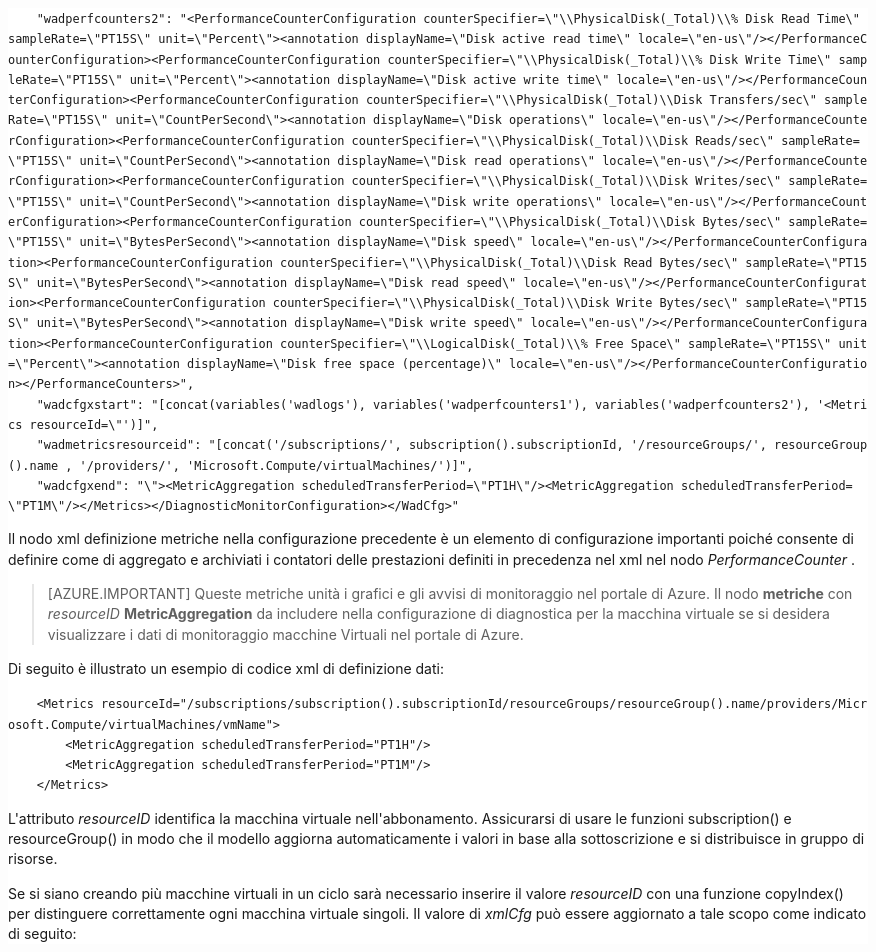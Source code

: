         "wadperfcounters2": "<PerformanceCounterConfiguration counterSpecifier=\"\\PhysicalDisk(_Total)\\% Disk Read Time\" sampleRate=\"PT15S\" unit=\"Percent\"><annotation displayName=\"Disk active read time\" locale=\"en-us\"/></PerformanceCounterConfiguration><PerformanceCounterConfiguration counterSpecifier=\"\\PhysicalDisk(_Total)\\% Disk Write Time\" sampleRate=\"PT15S\" unit=\"Percent\"><annotation displayName=\"Disk active write time\" locale=\"en-us\"/></PerformanceCounterConfiguration><PerformanceCounterConfiguration counterSpecifier=\"\\PhysicalDisk(_Total)\\Disk Transfers/sec\" sampleRate=\"PT15S\" unit=\"CountPerSecond\"><annotation displayName=\"Disk operations\" locale=\"en-us\"/></PerformanceCounterConfiguration><PerformanceCounterConfiguration counterSpecifier=\"\\PhysicalDisk(_Total)\\Disk Reads/sec\" sampleRate=\"PT15S\" unit=\"CountPerSecond\"><annotation displayName=\"Disk read operations\" locale=\"en-us\"/></PerformanceCounterConfiguration><PerformanceCounterConfiguration counterSpecifier=\"\\PhysicalDisk(_Total)\\Disk Writes/sec\" sampleRate=\"PT15S\" unit=\"CountPerSecond\"><annotation displayName=\"Disk write operations\" locale=\"en-us\"/></PerformanceCounterConfiguration><PerformanceCounterConfiguration counterSpecifier=\"\\PhysicalDisk(_Total)\\Disk Bytes/sec\" sampleRate=\"PT15S\" unit=\"BytesPerSecond\"><annotation displayName=\"Disk speed\" locale=\"en-us\"/></PerformanceCounterConfiguration><PerformanceCounterConfiguration counterSpecifier=\"\\PhysicalDisk(_Total)\\Disk Read Bytes/sec\" sampleRate=\"PT15S\" unit=\"BytesPerSecond\"><annotation displayName=\"Disk read speed\" locale=\"en-us\"/></PerformanceCounterConfiguration><PerformanceCounterConfiguration counterSpecifier=\"\\PhysicalDisk(_Total)\\Disk Write Bytes/sec\" sampleRate=\"PT15S\" unit=\"BytesPerSecond\"><annotation displayName=\"Disk write speed\" locale=\"en-us\"/></PerformanceCounterConfiguration><PerformanceCounterConfiguration counterSpecifier=\"\\LogicalDisk(_Total)\\% Free Space\" sampleRate=\"PT15S\" unit=\"Percent\"><annotation displayName=\"Disk free space (percentage)\" locale=\"en-us\"/></PerformanceCounterConfiguration></PerformanceCounters>",
        "wadcfgxstart": "[concat(variables('wadlogs'), variables('wadperfcounters1'), variables('wadperfcounters2'), '<Metrics resourceId=\"')]",
        "wadmetricsresourceid": "[concat('/subscriptions/', subscription().subscriptionId, '/resourceGroups/', resourceGroup().name , '/providers/', 'Microsoft.Compute/virtualMachines/')]",
        "wadcfgxend": "\"><MetricAggregation scheduledTransferPeriod=\"PT1H\"/><MetricAggregation scheduledTransferPeriod=\"PT1M\"/></Metrics></DiagnosticMonitorConfiguration></WadCfg>"

Il nodo xml definizione metriche nella configurazione precedente è un elemento di configurazione importanti poiché consente di definire come di aggregato e archiviati i contatori delle prestazioni definiti in precedenza nel xml nel nodo *PerformanceCounter* . 

> [AZURE.IMPORTANT] Queste metriche unità i grafici e gli avvisi di monitoraggio nel portale di Azure.  Il nodo **metriche** con *resourceID* **MetricAggregation** da includere nella configurazione di diagnostica per la macchina virtuale se si desidera visualizzare i dati di monitoraggio macchine Virtuali nel portale di Azure. 

Di seguito è illustrato un esempio di codice xml di definizione dati: 

        <Metrics resourceId="/subscriptions/subscription().subscriptionId/resourceGroups/resourceGroup().name/providers/Microsoft.Compute/virtualMachines/vmName">
            <MetricAggregation scheduledTransferPeriod="PT1H"/>
            <MetricAggregation scheduledTransferPeriod="PT1M"/>
        </Metrics>

L'attributo *resourceID* identifica la macchina virtuale nell'abbonamento. Assicurarsi di usare le funzioni subscription() e resourceGroup() in modo che il modello aggiorna automaticamente i valori in base alla sottoscrizione e si distribuisce in gruppo di risorse.

Se si siano creando più macchine virtuali in un ciclo sarà necessario inserire il valore *resourceID* con una funzione copyIndex() per distinguere correttamente ogni macchina virtuale singoli. Il valore di *xmlCfg* può essere aggiornato a tale scopo come indicato di seguito:  
